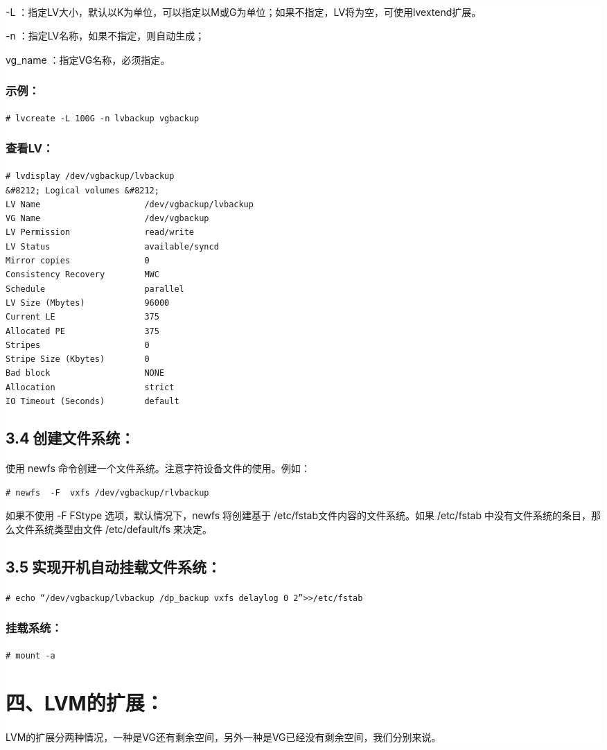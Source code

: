 -L ：指定LV大小，默认以K为单位，可以指定以M或G为单位；如果不指定，LV将为空，可使用lvextend扩展。

-n ：指定LV名称，如果不指定，则自动生成；

vg_name ：指定VG名称，必须指定。

### 示例：
```
# lvcreate -L 100G -n lvbackup vgbackup
```
### 查看LV：
```
# lvdisplay /dev/vgbackup/lvbackup  
&#8212; Logical volumes &#8212;  
LV Name                     /dev/vgbackup/lvbackup  
VG Name                     /dev/vgbackup  
LV Permission               read/write  
LV Status                   available/syncd  
Mirror copies               0  
Consistency Recovery        MWC  
Schedule                    parallel  
LV Size (Mbytes)            96000  
Current LE                  375  
Allocated PE                375  
Stripes                     0  
Stripe Size (Kbytes)        0  
Bad block                   NONE  
Allocation                  strict  
IO Timeout (Seconds)        default
```
## 3.4 创建文件系统：

使用 newfs 命令创建一个文件系统。注意字符设备文件的使用。例如：
```
# newfs  -F  vxfs /dev/vgbackup/rlvbackup
```
如果不使用 -F FStype 选项，默认情况下，newfs 将创建基于 /etc/fstab文件内容的文件系统。如果 /etc/fstab 中没有文件系统的条目，那么文件系统类型由文件 /etc/default/fs 来决定。

## 3.5 实现开机自动挂载文件系统：
```
# echo “/dev/vgbackup/lvbackup /dp_backup vxfs delaylog 0 2”>>/etc/fstab
```
### 挂载系统：
```
# mount -a
```
# 四、LVM的扩展：

LVM的扩展分两种情况，一种是VG还有剩余空间，另外一种是VG已经没有剩余空间，我们分别来说。
